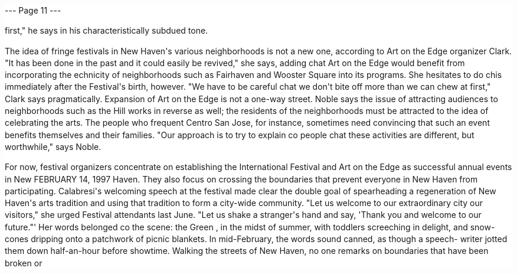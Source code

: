 
--- Page 11 ---

first," he says in his characteristically 
subdued tone. 

The idea of fringe festivals in New 
Haven's various neighborhoods is not a 
new one, according to Art on the Edge 
organizer Clark. "It has been done in the 
past and it could easily be revived," she 
says, adding chat Art on the Edge would 
benefit from incorporating the echnicity 
of neighborhoods such as Fairhaven and 
Wooster Square into its programs. She 
hesitates to do chis immediately after the 
Festival's birth, however. "We have to be 
careful chat we don't bite off more than 
we can chew at first," Clark says 
pragmatically. Expansion of Art on the 
Edge is not a one-way street. Noble says 
the issue of attracting audiences to 
neighborhoods such as the Hill works in 
reverse as well; the residents of the 
neighborhoods must be attracted to the 
idea of celebrating the arts. The people 
who frequent Centro San Jose, for 
instance, sometimes need convincing that 
such an event benefits themselves and 
their families. "Our approach is to try to 
explain co people chat these activities are 
different, but worthwhile," says Noble. 

For 
now, 
festival 
organizers 
concentrate on 
establishing 
the 
International Festival and Art on the 
Edge as successful annual events in New 
FEBRUARY 14, 1997 
Haven. They also focus on crossing the 
boundaries that prevent everyone in New 
Haven from participating. Calabresi's 
welcoming speech at the festival made 
clear the double goal of spearheading a 
regeneration of New Haven's arts 
tradition and using that tradition to form 
a city-wide community. "Let us welcome 
to our extraordinary city our visitors," 
she urged Festival attendants last June. 
"Let us shake a stranger's hand and say, 
'Thank you and welcome to our future."' 
Her words belonged co the scene: the 
Green , in the midst of summer, with 
toddlers screeching in delight, and snow-
cones dripping onto a patchwork of 
picnic blankets. In mid-February, the 
words sound canned, as though a speech-
writer jotted them down half-an-hour 
before showtime. Walking the streets of 
New Haven, no one remarks on 
boundaries that have been broken or 